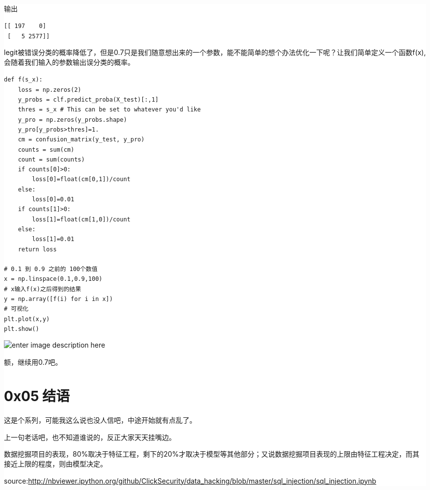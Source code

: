 输出

```
[[ 197    0]
 [   5 2577]]

```

legit被错误分类的概率降低了，但是0.7只是我们随意想出来的一个参数，能不能简单的想个办法优化一下呢？让我们简单定义一个函数f(x),会随着我们输入的参数输出误分类的概率。

```
def f(s_x):
    loss = np.zeros(2)
    y_probs = clf.predict_proba(X_test)[:,1]
    thres = s_x # This can be set to whatever you'd like
    y_pro = np.zeros(y_probs.shape)
    y_pro[y_probs>thres]=1.
    cm = confusion_matrix(y_test, y_pro)
    counts = sum(cm)
    count = sum(counts)
    if counts[0]>0:
        loss[0]=float(cm[0,1])/count
    else:
        loss[0]=0.01
    if counts[1]>0:
        loss[1]=float(cm[1,0])/count
    else:
        loss[1]=0.01
    return loss

# 0.1 到 0.9 之前的 100个数值
x = np.linspace(0.1,0.9,100)
# x输入f(x)之后得到的结果
y = np.array([f(i) for i in x])
# 可视化
plt.plot(x,y)
plt.show()

```

![enter image description here](http://drops.javaweb.org/uploads/images/9b8c35d069252a4add3a3991d0705646cc9ea319.jpg)

额，继续用0.7吧。

0x05 结语
=====

这是个系列，可能我这么说也没人信吧，中途开始就有点乱了。

上一句老话吧，也不知道谁说的，反正大家天天挂嘴边。

数据挖掘项目的表现，80%取决于特征工程，剩下的20%才取决于模型等其他部分；又说数据挖掘项目表现的上限由特征工程决定，而其接近上限的程度，则由模型决定。

source:http://nbviewer.ipython.org/github/ClickSecurity/data_hacking/blob/master/sql_injection/sql_injection.ipynb